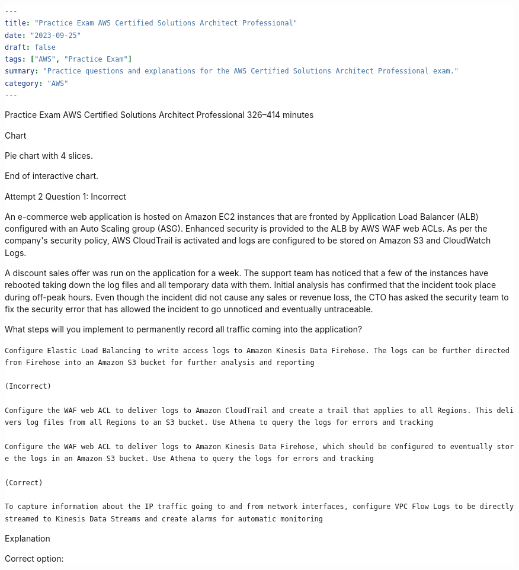 ```yaml
---
title: "Practice Exam AWS Certified Solutions Architect Professional"
date: "2023-09-25"
draft: false
tags: ["AWS", "Practice Exam"]
summary: "Practice questions and explanations for the AWS Certified Solutions Architect Professional exam."
category: "AWS"
---
```


Practice Exam AWS Certified Solutions Architect Professional
326–414 minutes

Chart

Pie chart with 4 slices.

End of interactive chart.

Attempt 2
Question 1: Incorrect

An e-commerce web application is hosted on Amazon EC2 instances that are fronted by Application Load Balancer (ALB) configured with an Auto Scaling group (ASG). Enhanced security is provided to the ALB by AWS WAF web ACLs. As per the company's security policy, AWS CloudTrail is activated and logs are configured to be stored on Amazon S3 and CloudWatch Logs.

A discount sales offer was run on the application for a week. The support team has noticed that a few of the instances have rebooted taking down the log files and all temporary data with them. Initial analysis has confirmed that the incident took place during off-peak hours. Even though the incident did not cause any sales or revenue loss, the CTO has asked the security team to fix the security error that has allowed the incident to go unnoticed and eventually untraceable.

What steps will you implement to permanently record all traffic coming into the application?

    Configure Elastic Load Balancing to write access logs to Amazon Kinesis Data Firehose. The logs can be further directed from Firehose into an Amazon S3 bucket for further analysis and reporting

    (Incorrect)

    Configure the WAF web ACL to deliver logs to Amazon CloudTrail and create a trail that applies to all Regions. This delivers log files from all Regions to an S3 bucket. Use Athena to query the logs for errors and tracking

    Configure the WAF web ACL to deliver logs to Amazon Kinesis Data Firehose, which should be configured to eventually store the logs in an Amazon S3 bucket. Use Athena to query the logs for errors and tracking

    (Correct)

    To capture information about the IP traffic going to and from network interfaces, configure VPC Flow Logs to be directly streamed to Kinesis Data Streams and create alarms for automatic monitoring

Explanation

Correct option:
